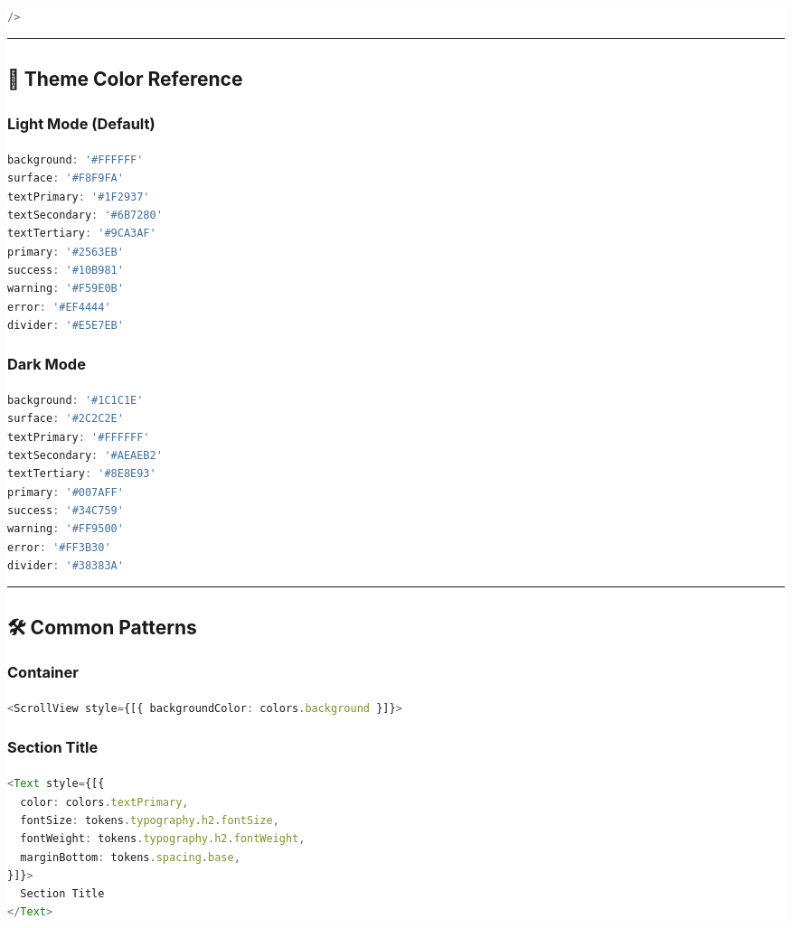```typescript
/>
```

---

## 🎨 Theme Color Reference

### Light Mode (Default)
```typescript
background: '#FFFFFF'
surface: '#F8F9FA'
textPrimary: '#1F2937'
textSecondary: '#6B7280'
textTertiary: '#9CA3AF'
primary: '#2563EB'
success: '#10B981'
warning: '#F59E0B'
error: '#EF4444'
divider: '#E5E7EB'
```

### Dark Mode
```typescript
background: '#1C1C1E'
surface: '#2C2C2E'
textPrimary: '#FFFFFF'
textSecondary: '#AEAEB2'
textTertiary: '#8E8E93'
primary: '#007AFF'
success: '#34C759'
warning: '#FF9500'
error: '#FF3B30'
divider: '#38383A'
```

---

## 🛠️ Common Patterns

### Container
```typescript
<ScrollView style={[{ backgroundColor: colors.background }]}>
```

### Section Title
```typescript
<Text style={[{
  color: colors.textPrimary,
  fontSize: tokens.typography.h2.fontSize,
  fontWeight: tokens.typography.h2.fontWeight,
  marginBottom: tokens.spacing.base,
}]}>
  Section Title
</Text>
```
